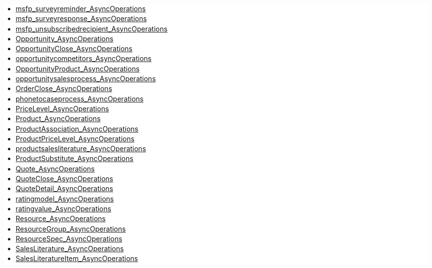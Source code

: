 - [msfp_surveyreminder_AsyncOperations](#BKMK_msfp_surveyreminder_AsyncOperations)
- [msfp_surveyresponse_AsyncOperations](#BKMK_msfp_surveyresponse_AsyncOperations)
- [msfp_unsubscribedrecipient_AsyncOperations](#BKMK_msfp_unsubscribedrecipient_AsyncOperations)
- [Opportunity_AsyncOperations](#BKMK_Opportunity_AsyncOperations)
- [OpportunityClose_AsyncOperations](#BKMK_OpportunityClose_AsyncOperations)
- [opportunitycompetitors_AsyncOperations](#BKMK_opportunitycompetitors_AsyncOperations)
- [OpportunityProduct_AsyncOperations](#BKMK_OpportunityProduct_AsyncOperations)
- [opportunitysalesprocess_AsyncOperations](#BKMK_opportunitysalesprocess_AsyncOperations)
- [OrderClose_AsyncOperations](#BKMK_OrderClose_AsyncOperations)
- [phonetocaseprocess_AsyncOperations](#BKMK_phonetocaseprocess_AsyncOperations)
- [PriceLevel_AsyncOperations](#BKMK_PriceLevel_AsyncOperations)
- [Product_AsyncOperations](#BKMK_Product_AsyncOperations)
- [ProductAssociation_AsyncOperations](#BKMK_ProductAssociation_AsyncOperations)
- [ProductPriceLevel_AsyncOperations](#BKMK_ProductPriceLevel_AsyncOperations)
- [productsalesliterature_AsyncOperations](#BKMK_productsalesliterature_AsyncOperations)
- [ProductSubstitute_AsyncOperations](#BKMK_ProductSubstitute_AsyncOperations)
- [Quote_AsyncOperations](#BKMK_Quote_AsyncOperations)
- [QuoteClose_AsyncOperations](#BKMK_QuoteClose_AsyncOperations)
- [QuoteDetail_AsyncOperations](#BKMK_QuoteDetail_AsyncOperations)
- [ratingmodel_AsyncOperations](#BKMK_ratingmodel_AsyncOperations)
- [ratingvalue_AsyncOperations](#BKMK_ratingvalue_AsyncOperations)
- [Resource_AsyncOperations](#BKMK_Resource_AsyncOperations)
- [ResourceGroup_AsyncOperations](#BKMK_ResourceGroup_AsyncOperations)
- [ResourceSpec_AsyncOperations](#BKMK_ResourceSpec_AsyncOperations)
- [SalesLiterature_AsyncOperations](#BKMK_SalesLiterature_AsyncOperations)
- [SalesLiteratureItem_AsyncOperations](#BKMK_SalesLiteratureItem_AsyncOperations)

